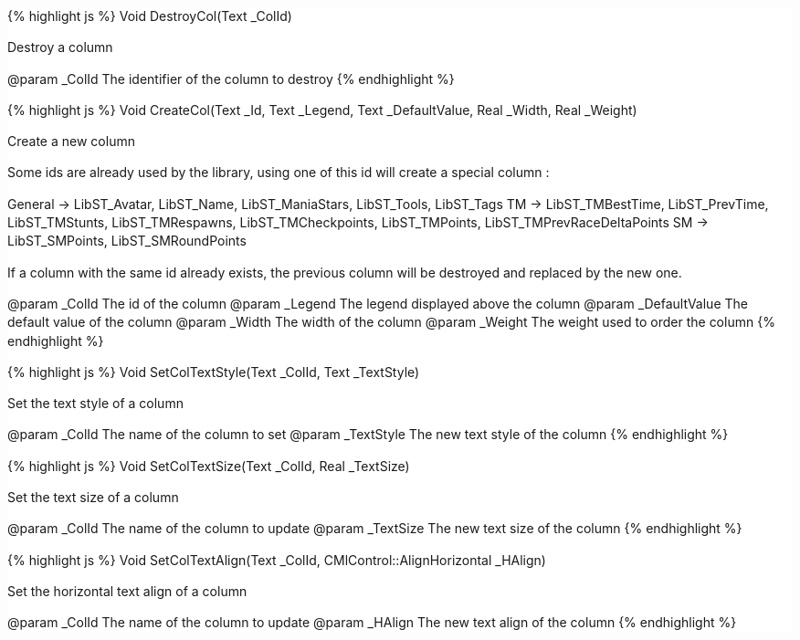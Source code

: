 {% highlight js %} 
Void DestroyCol(Text _ColId)

Destroy a column

@param _ColId The identifier of the column to destroy
{% endhighlight %}





{% highlight js %} 
Void CreateCol(Text _Id, Text _Legend, Text _DefaultValue, Real _Width, Real _Weight)

Create a new column

Some ids are already used by the library, using one of this id will create a special column :

General -> LibST_Avatar, LibST_Name, LibST_ManiaStars, LibST_Tools, LibST_Tags
TM -> LibST_TMBestTime, LibST_PrevTime, LibST_TMStunts, LibST_TMRespawns, LibST_TMCheckpoints, LibST_TMPoints, LibST_TMPrevRaceDeltaPoints
SM -> LibST_SMPoints, LibST_SMRoundPoints

If a column with the same id already exists, the previous column will be destroyed and replaced by the new one.

@param  _ColId          The id of the column
@param  _Legend         The legend displayed above the column
@param  _DefaultValue   The default value of the column
@param  _Width          The width of the column
@param  _Weight         The weight used to order the column
{% endhighlight %}





{% highlight js %} 
Void SetColTextStyle(Text _ColId, Text _TextStyle)

Set the text style of a column

@param  _ColId       The name of the column to set
@param  _TextStyle   The new text style of the column
{% endhighlight %}





{% highlight js %} 
Void SetColTextSize(Text _ColId, Real _TextSize)

Set the text size of a column

@param  _ColId    The name of the column to update
@param  _TextSize The new text size of the column
{% endhighlight %}





{% highlight js %} 
Void SetColTextAlign(Text _ColId, CMlControl::AlignHorizontal _HAlign)

Set the horizontal text align of a column

@param  _ColId    The name of the column to update
@param  _HAlign   The new text align of the column
{% endhighlight %}
